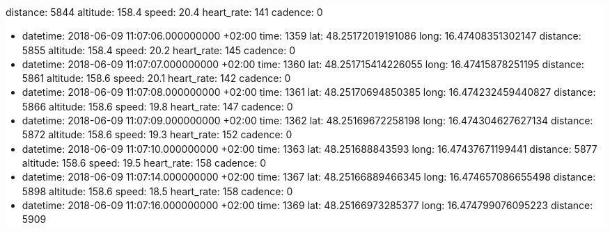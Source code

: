   distance: 5844
  altitude: 158.4
  speed: 20.4
  heart_rate: 141
  cadence: 0
- datetime: 2018-06-09 11:07:06.000000000 +02:00
  time: 1359
  lat: 48.25172019191086
  long: 16.47408351302147
  distance: 5855
  altitude: 158.4
  speed: 20.2
  heart_rate: 145
  cadence: 0
- datetime: 2018-06-09 11:07:07.000000000 +02:00
  time: 1360
  lat: 48.251715414226055
  long: 16.47415878251195
  distance: 5861
  altitude: 158.6
  speed: 20.1
  heart_rate: 142
  cadence: 0
- datetime: 2018-06-09 11:07:08.000000000 +02:00
  time: 1361
  lat: 48.25170694850385
  long: 16.474232459440827
  distance: 5866
  altitude: 158.6
  speed: 19.8
  heart_rate: 147
  cadence: 0
- datetime: 2018-06-09 11:07:09.000000000 +02:00
  time: 1362
  lat: 48.25169672258198
  long: 16.474304627627134
  distance: 5872
  altitude: 158.6
  speed: 19.3
  heart_rate: 152
  cadence: 0
- datetime: 2018-06-09 11:07:10.000000000 +02:00
  time: 1363
  lat: 48.251688843593
  long: 16.47437671199441
  distance: 5877
  altitude: 158.6
  speed: 19.5
  heart_rate: 158
  cadence: 0
- datetime: 2018-06-09 11:07:14.000000000 +02:00
  time: 1367
  lat: 48.25166889466345
  long: 16.474657086655498
  distance: 5898
  altitude: 158.6
  speed: 18.5
  heart_rate: 158
  cadence: 0
- datetime: 2018-06-09 11:07:16.000000000 +02:00
  time: 1369
  lat: 48.25166973285377
  long: 16.474799076095223
  distance: 5909